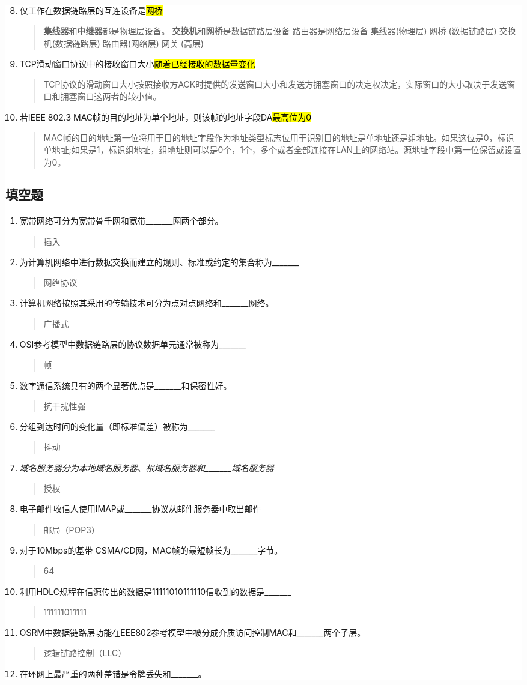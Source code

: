 8. 仅工作在数据链路层的互连设备是<mark>网桥</mark>
   
   > **集线器**和**中继器**都是物理层设备。
   > **交换机**和**网桥**是数据链路层设备
   > 路由器是网络层设备
   > 集线器(物理层) 网桥 (数据链路层) 交换机(数据链路层) 路由器(网络层) 网关 (高层)

9. TCP滑动窗口协议中的接收窗口大小<mark>随着已经接收的数据量变化</mark>
   
   > TCP协议的滑动窗口大小按照接收方ACK时提供的发送窗口大小和发送方拥塞窗口的决定权决定，实际窗口的大小取决于发送窗口和拥塞窗口这两者的较小值。

10. 若IEEE 802.3 MAC帧的目的地址为单个地址，则该帧的地址字段DA<mark>最高位为0</mark>
    
    > MAC帧的目的地址第一位将用于目的地址字段作为地址类型标志位用于识别目的地址是单地址还是组地址。如果这位是0，标识单地址;如果是1，标识组地址，组地址则可以是0个，1个，多个或者全部连接在LAN上的网络站。源地址字段中第一位保留或设置为0。

## 填空题

1. 宽带网络可分为宽带骨千网和宽带\_\_\_\_\_\_\_网两个部分。
   
   > 插入

2. 为计算机网络中进行数据交换而建立的规则、标准或约定的集合称为\_\_\_\_\_\_\_
   
   > 网络协议

3. 计算机网络按照其采用的传输技术可分为点对点网络和\_\_\_\_\_\_\_网络。
   
   > 广播式

4. OSI参考模型中数据链路层的协议数据单元通常被称为\_\_\_\_\_\_\_
   
   > 帧

5. 数字通信系统具有的两个显著优点是\_\_\_\_\_\_\_和保密性好。
   
   > 抗干扰性强

6. 分组到达时间的变化量（即标准偏差）被称为\_\_\_\_\_\_\_
   
   > 抖动

7. *域名服务器分为本地域名服务器、根域名服务器和\_\_\_\_\_\_\_域名服务器*
   
   > 授权

8. 电子邮件收信人使用IMAP或\_\_\_\_\_\_\_协议从邮件服务器中取出邮件
   
   > 邮局（POP3）

9. 对于10Mbps的基带 CSMA/CD网，MAC帧的最短帧长为\_\_\_\_\_\_\_字节。
   
   > 64

10. 利用HDLC规程在信源传出的数据是11111010111110信收到的数据是\_\_\_\_\_\_\_
    
    > 111111011111

11. OSRM中数据链路层功能在EEE802参考模型中被分成介质访问控制MAC和\_\_\_\_\_\_\_两个子层。
    
    > 逻辑链路控制（LLC）

12. 在环网上最严重的两种差错是令牌丢失和\_\_\_\_\_\_\_。
    
